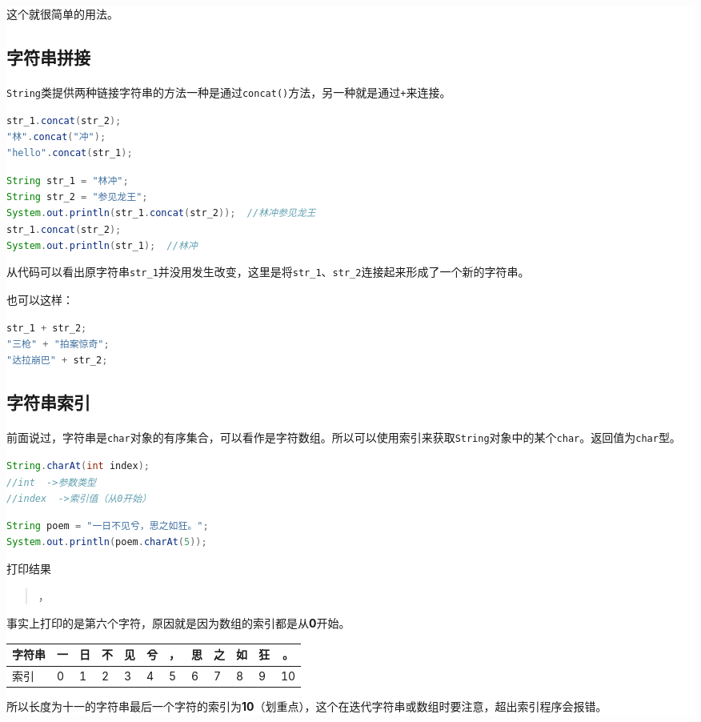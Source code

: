 这个就很简单的用法。

## 字符串拼接

<code>String</code>类提供两种链接字符串的方法一种是通过<code>concat()</code>方法，另一种就是通过<code>+</code>来连接。

```java
str_1.concat(str_2);
"林".concat("冲");
"hello".concat(str_1);
```

```java
String str_1 = "林冲";
String str_2 = "参见龙王";
System.out.println(str_1.concat(str_2));  //林冲参见龙王
str_1.concat(str_2);
System.out.println(str_1);  //林冲
```

从代码可以看出原字符串<code>str_1</code>并没用发生改变，这里是将<code>str_1</code>、<code>str_2</code>连接起来形成了一个新的字符串。

也可以这样：

```java
str_1 + str_2;
"三枪" + "拍案惊奇";
"达拉崩巴" + str_2;
```

## 字符串索引

前面说过，字符串是<code>char</code>对象的有序集合，可以看作是字符数组。所以可以使用索引来获取<code>String</code>对象中的某个<code>char</code>。返回值为<code>char</code>型。

```java
String.charAt(int index);
//int  ->参数类型
//index  ->索引值（从0开始）
```

```java
String poem = "一日不见兮，思之如狂。";
System.out.println(poem.charAt(5));
```

打印结果

>，

事实上打印的是第六个字符，原因就是因为数组的索引都是从**0**开始。

| 字符串 | 一   | 日   | 不   | 见   | 兮   | ，   | 思   | 之   | 如   | 狂   | 。   |
| ------ | ---- | ---- | ---- | ---- | ---- | ---- | ---- | ---- | ---- | ---- | ---- |
| 索引   | 0    | 1    | 2    | 3    | 4    | 5    | 6    | 7    | 8    | 9    | 10   |

所以长度为十一的字符串最后一个字符的索引为**10**（划重点），这个在迭代字符串或数组时要注意，超出索引程序会报错。
